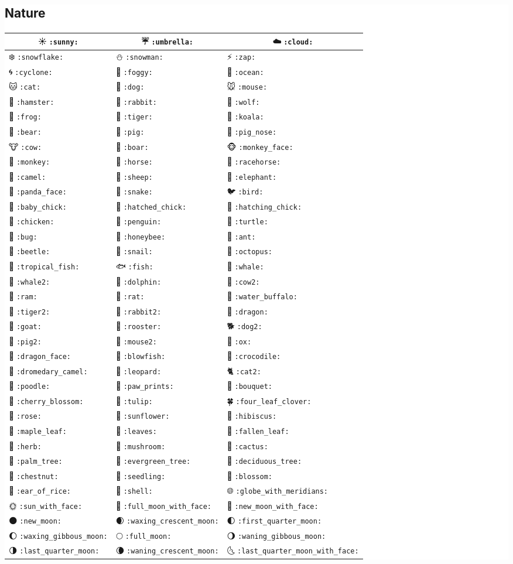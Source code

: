 ## Nature

| ☀️ `:sunny:`                        | ☔️ `:umbrella:`             | ☁️ `:cloud:`                       |
| ---------------------------------- | -------------------------- | --------------------------------- |
| ❄️ `:snowflake:`                    | ⛄️ `:snowman:`              | ⚡️ `:zap:`                         |
| 🌀 `:cyclone:`                      | 🌁 `:foggy:`                | 🌊 `:ocean:`                       |
| 🐱 `:cat:`                          | 🐶 `:dog:`                  | 🐭 `:mouse:`                       |
| 🐹 `:hamster:`                      | 🐰 `:rabbit:`               | 🐺 `:wolf:`                        |
| 🐸 `:frog:`                         | 🐯 `:tiger:`                | 🐨 `:koala:`                       |
| 🐻 `:bear:`                         | 🐷 `:pig:`                  | 🐽 `:pig_nose:`                    |
| 🐮 `:cow:`                          | 🐗 `:boar:`                 | 🐵 `:monkey_face:`                 |
| 🐒 `:monkey:`                       | 🐴 `:horse:`                | 🐎 `:racehorse:`                   |
| 🐫 `:camel:`                        | 🐑 `:sheep:`                | 🐘 `:elephant:`                    |
| 🐼 `:panda_face:`                   | 🐍 `:snake:`                | 🐦 `:bird:`                        |
| 🐤 `:baby_chick:`                   | 🐥 `:hatched_chick:`        | 🐣 `:hatching_chick:`              |
| 🐔 `:chicken:`                      | 🐧 `:penguin:`              | 🐢 `:turtle:`                      |
| 🐛 `:bug:`                          | 🐝 `:honeybee:`             | 🐜 `:ant:`                         |
| 🐞 `:beetle:`                       | 🐌 `:snail:`                | 🐙 `:octopus:`                     |
| 🐠 `:tropical_fish:`                | 🐟 `:fish:`                 | 🐳 `:whale:`                       |
| 🐋 `:whale2:`                       | 🐬 `:dolphin:`              | 🐄 `:cow2:`                        |
| 🐏 `:ram:`                          | 🐀 `:rat:`                  | 🐃 `:water_buffalo:`               |
| 🐅 `:tiger2:`                       | 🐇 `:rabbit2:`              | 🐉 `:dragon:`                      |
| 🐐 `:goat:`                         | 🐓 `:rooster:`              | 🐕 `:dog2:`                        |
| 🐖 `:pig2:`                         | 🐁 `:mouse2:`               | 🐂 `:ox:`                          |
| 🐲 `:dragon_face:`                  | 🐡 `:blowfish:`             | 🐊 `:crocodile:`                   |
| 🐪 `:dromedary_camel:`              | 🐆 `:leopard:`              | 🐈 `:cat2:`                        |
| 🐩 `:poodle:`                       | 🐾 `:paw_prints:`           | 💐 `:bouquet:`                     |
| 🌸 `:cherry_blossom:`               | 🌷 `:tulip:`                | 🍀 `:four_leaf_clover:`            |
| 🌹 `:rose:`                         | 🌻 `:sunflower:`            | 🌺 `:hibiscus:`                    |
| 🍁 `:maple_leaf:`                   | 🍃 `:leaves:`               | 🍂 `:fallen_leaf:`                 |
| 🌿 `:herb:`                         | 🍄 `:mushroom:`             | 🌵 `:cactus:`                      |
| 🌴 `:palm_tree:`                    | 🌲 `:evergreen_tree:`       | 🌳 `:deciduous_tree:`              |
| 🌰 `:chestnut:`                     | 🌱 `:seedling:`             | 🌼 `:blossom:`                     |
| 🌾 `:ear_of_rice:`                  | 🐚 `:shell:`                | 🌐 `:globe_with_meridians:`        |
| 🌞 `:sun_with_face:`                | 🌝 `:full_moon_with_face:`  | 🌚 `:new_moon_with_face:`          |
| 🌑 `:new_moon:`                     | 🌒 `:waxing_crescent_moon:` | 🌓 `:first_quarter_moon:`          |
| 🌔 `:waxing_gibbous_moon:`          | 🌕 `:full_moon:`            | 🌖 `:waning_gibbous_moon:`         |
| 🌗 `:last_quarter_moon:`            | 🌘 `:waning_crescent_moon:` | 🌜 `:last_quarter_moon_with_face:` |